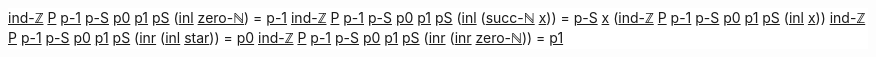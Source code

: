 <a id="2990" href="elementary-number-theory.integers.html#2790" class="Function">ind-ℤ</a> <a id="2996" href="elementary-number-theory.integers.html#2996" class="Bound">P</a> <a id="2998" href="elementary-number-theory.integers.html#2998" class="Bound">p-1</a> <a id="3002" href="elementary-number-theory.integers.html#3002" class="Bound">p-S</a> <a id="3006" href="elementary-number-theory.integers.html#3006" class="Bound">p0</a> <a id="3009" href="elementary-number-theory.integers.html#3009" class="Bound">p1</a> <a id="3012" href="elementary-number-theory.integers.html#3012" class="Bound">pS</a> <a id="3015" class="Symbol">(</a><a id="3016" href="foundation.coproduct-types.html#1239" class="InductiveConstructor">inl</a> <a id="3020" href="elementary-number-theory.natural-numbers.html#1465" class="InductiveConstructor">zero-ℕ</a><a id="3026" class="Symbol">)</a> <a id="3028" class="Symbol">=</a> <a id="3030" href="elementary-number-theory.integers.html#2998" class="Bound">p-1</a>
<a id="3034" href="elementary-number-theory.integers.html#2790" class="Function">ind-ℤ</a> <a id="3040" href="elementary-number-theory.integers.html#3040" class="Bound">P</a> <a id="3042" href="elementary-number-theory.integers.html#3042" class="Bound">p-1</a> <a id="3046" href="elementary-number-theory.integers.html#3046" class="Bound">p-S</a> <a id="3050" href="elementary-number-theory.integers.html#3050" class="Bound">p0</a> <a id="3053" href="elementary-number-theory.integers.html#3053" class="Bound">p1</a> <a id="3056" href="elementary-number-theory.integers.html#3056" class="Bound">pS</a> <a id="3059" class="Symbol">(</a><a id="3060" href="foundation.coproduct-types.html#1239" class="InductiveConstructor">inl</a> <a id="3064" class="Symbol">(</a><a id="3065" href="elementary-number-theory.natural-numbers.html#1478" class="InductiveConstructor">succ-ℕ</a> <a id="3072" href="elementary-number-theory.integers.html#3072" class="Bound">x</a><a id="3073" class="Symbol">))</a> <a id="3076" class="Symbol">=</a>
  <a id="3080" href="elementary-number-theory.integers.html#3046" class="Bound">p-S</a> <a id="3084" href="elementary-number-theory.integers.html#3072" class="Bound">x</a> <a id="3086" class="Symbol">(</a><a id="3087" href="elementary-number-theory.integers.html#2790" class="Function">ind-ℤ</a> <a id="3093" href="elementary-number-theory.integers.html#3040" class="Bound">P</a> <a id="3095" href="elementary-number-theory.integers.html#3042" class="Bound">p-1</a> <a id="3099" href="elementary-number-theory.integers.html#3046" class="Bound">p-S</a> <a id="3103" href="elementary-number-theory.integers.html#3050" class="Bound">p0</a> <a id="3106" href="elementary-number-theory.integers.html#3053" class="Bound">p1</a> <a id="3109" href="elementary-number-theory.integers.html#3056" class="Bound">pS</a> <a id="3112" class="Symbol">(</a><a id="3113" href="foundation.coproduct-types.html#1239" class="InductiveConstructor">inl</a> <a id="3117" href="elementary-number-theory.integers.html#3072" class="Bound">x</a><a id="3118" class="Symbol">))</a>
<a id="3121" href="elementary-number-theory.integers.html#2790" class="Function">ind-ℤ</a> <a id="3127" href="elementary-number-theory.integers.html#3127" class="Bound">P</a> <a id="3129" href="elementary-number-theory.integers.html#3129" class="Bound">p-1</a> <a id="3133" href="elementary-number-theory.integers.html#3133" class="Bound">p-S</a> <a id="3137" href="elementary-number-theory.integers.html#3137" class="Bound">p0</a> <a id="3140" href="elementary-number-theory.integers.html#3140" class="Bound">p1</a> <a id="3143" href="elementary-number-theory.integers.html#3143" class="Bound">pS</a> <a id="3146" class="Symbol">(</a><a id="3147" href="foundation.coproduct-types.html#1262" class="InductiveConstructor">inr</a> <a id="3151" class="Symbol">(</a><a id="3152" href="foundation.coproduct-types.html#1239" class="InductiveConstructor">inl</a> <a id="3156" href="foundation.unit-type.html#999" class="InductiveConstructor">star</a><a id="3160" class="Symbol">))</a> <a id="3163" class="Symbol">=</a> <a id="3165" href="elementary-number-theory.integers.html#3137" class="Bound">p0</a>
<a id="3168" href="elementary-number-theory.integers.html#2790" class="Function">ind-ℤ</a> <a id="3174" href="elementary-number-theory.integers.html#3174" class="Bound">P</a> <a id="3176" href="elementary-number-theory.integers.html#3176" class="Bound">p-1</a> <a id="3180" href="elementary-number-theory.integers.html#3180" class="Bound">p-S</a> <a id="3184" href="elementary-number-theory.integers.html#3184" class="Bound">p0</a> <a id="3187" href="elementary-number-theory.integers.html#3187" class="Bound">p1</a> <a id="3190" href="elementary-number-theory.integers.html#3190" class="Bound">pS</a> <a id="3193" class="Symbol">(</a><a id="3194" href="foundation.coproduct-types.html#1262" class="InductiveConstructor">inr</a> <a id="3198" class="Symbol">(</a><a id="3199" href="foundation.coproduct-types.html#1262" class="InductiveConstructor">inr</a> <a id="3203" href="elementary-number-theory.natural-numbers.html#1465" class="InductiveConstructor">zero-ℕ</a><a id="3209" class="Symbol">))</a> <a id="3212" class="Symbol">=</a> <a id="3214" href="elementary-number-theory.integers.html#3187" class="Bound">p1</a>